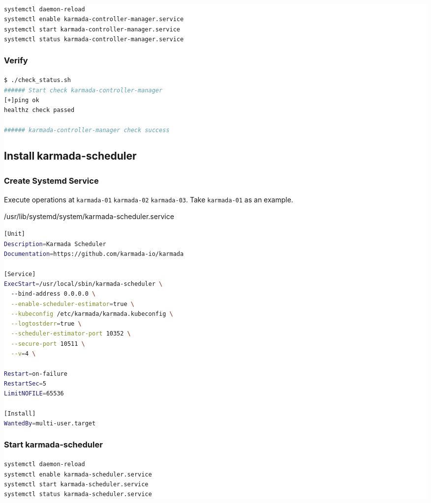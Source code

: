 ```bash
systemctl daemon-reload
systemctl enable karmada-controller-manager.service
systemctl start karmada-controller-manager.service
systemctl status karmada-controller-manager.service
```

### Verify

```bash
$ ./check_status.sh
###### Start check karmada-controller-manager
[+]ping ok
healthz check passed

###### karmada-controller-manager check success
```

## Install karmada-scheduler

### Create Systemd Service

Execute operations at `karmada-01` `karmada-02` `karmada-03`.  Take `karmada-01` as an example.

/usr/lib/systemd/system/karmada-scheduler.service

```bash
[Unit]
Description=Karmada Scheduler
Documentation=https://github.com/karmada-io/karmada

[Service]
ExecStart=/usr/local/sbin/karmada-scheduler \
  --bind-address 0.0.0.0 \
  --enable-scheduler-estimator=true \
  --kubeconfig /etc/karmada/karmada.kubeconfig \
  --logtostderr=true \
  --scheduler-estimator-port 10352 \
  --secure-port 10511 \
  --v=4 \

Restart=on-failure
RestartSec=5
LimitNOFILE=65536

[Install]
WantedBy=multi-user.target
```

### Start karmada-scheduler

```bash
systemctl daemon-reload
systemctl enable karmada-scheduler.service
systemctl start karmada-scheduler.service
systemctl status karmada-scheduler.service
```
